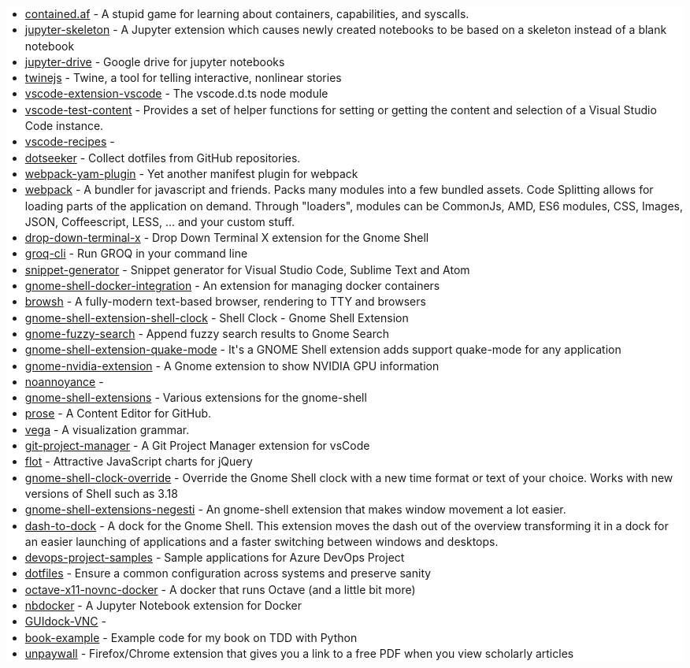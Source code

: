 - [contained.af](https://github.com/genuinetools/contained.af) - A stupid game for learning about containers, capabilities, and syscalls.
- [jupyter-skeleton](https://github.com/EniramLtd/jupyter-skeleton) - A Jupyter extension which causes newly created notebooks to be based on a skeleton instead of a blank notebook
- [jupyter-drive](https://github.com/jupyter/jupyter-drive) - Google drive for jupyter notebooks
- [twinejs](https://github.com/klembot/twinejs) - Twine, a tool for telling interactive, nonlinear stories
- [vscode-extension-vscode](https://github.com/microsoft/vscode-extension-vscode) - The vscode.d.ts node module
- [vscode-test-content](https://github.com/mlewand-org/vscode-test-content) - Provides a set of helper functions for setting or getting the content and selection of a Visual Studio Code instance.
- [vscode-recipes](https://github.com/microsoft/vscode-recipes) - 
- [dotseeker](https://github.com/reireias/dotseeker) - Collect dotfiles from GitHub repositories.
- [webpack-yam-plugin](https://github.com/markfinger/webpack-yam-plugin) - Yet another manifest plugin for webpack
- [webpack](https://github.com/webpack/webpack) - A bundler for javascript and friends. Packs many modules into a few bundled assets. Code Splitting allows for loading parts of the application on demand. Through "loaders", modules can be CommonJs, AMD, ES6 modules, CSS, Images, JSON, Coffeescript, LESS, ... and your custom stuff.
- [drop-down-terminal-x](https://github.com/bigbn/drop-down-terminal-x) - Drop Down Terminal X extension for the Gnome Shell
- [groq-cli](https://github.com/sanity-io/groq-cli) - Run GROQ in your command line
- [snippet-generator](https://github.com/pawelgrzybek/snippet-generator) - Snippet generator for Visual Studio Code, Sublime Text and Atom
- [gnome-shell-docker-integration](https://github.com/faustor21/gnome-shell-docker-integration) - An extension for managing docker containers
- [browsh](https://github.com/browsh-org/browsh) - A fully-modern text-based browser, rendering to TTY and browsers
- [gnome-shell-extension-shell-clock](https://github.com/murat-cileli/gnome-shell-extension-shell-clock) - Shell Clock - Gnome Shell Extension
- [gnome-fuzzy-search](https://github.com/fffilo/gnome-fuzzy-search) - Append fuzzy search results to Gnome Search
- [gnome-shell-extension-quake-mode](https://github.com/repsac-by/gnome-shell-extension-quake-mode) - It's a GNOME Shell extension adds support quake-mode for any application
- [gnome-nvidia-extension](https://github.com/ethanwharris/gnome-nvidia-extension) - A Gnome extension to show NVIDIA GPU information
- [noannoyance](https://github.com/BjoernDaase/noannoyance) - 
- [gnome-shell-extensions](https://github.com/eddiefullmetal/gnome-shell-extensions) - Various extensions for the gnome-shell
- [prose](https://github.com/prose/prose) - A Content Editor for GitHub.
- [vega](https://github.com/vega/vega) - A visualization grammar.
- [git-project-manager](https://github.com/felipecaputo/git-project-manager) - A Git Project Manager extension for vsCode
- [flot](https://github.com/flot/flot) - Attractive JavaScript charts for jQuery
- [gnome-shell-clock-override](https://github.com/stuartlangridge/gnome-shell-clock-override) - Override the Gnome Shell clock with a new time format or text of your choice. Works with new versions of Shell such as 3.18
- [gnome-shell-extensions-negesti](https://github.com/negesti/gnome-shell-extensions-negesti) - An gnome-shell extension that makes window movement a lot easier.
- [dash-to-dock](https://github.com/micheleg/dash-to-dock) - A dock for the Gnome Shell. This extension   moves the dash out of the overview transforming it in a dock for an easier   launching of applications and a faster switching between windows and desktops.
- [devops-project-samples](https://github.com/microsoft/devops-project-samples) - Sample applications for Azure DevOps Project
- [dotfiles](https://github.com/chmp/dotfiles) - Ensure a common configuration across systems and preserve sanity
- [octave-x11-novnc-docker](https://github.com/epfl-sti/octave-x11-novnc-docker) - A docker that runs Octave (and a little bit more)
- [nbdocker](https://github.com/BioDepot/nbdocker) - A Jupyter Notebook extension for Docker
- [GUIdock-VNC](https://github.com/BioDepot/GUIdock-VNC) - 
- [book-example](https://github.com/hjwp/book-example) - Example code for my book on TDD with Python
- [unpaywall](https://github.com/ourresearch/unpaywall) - Firefox/Chrome extension that gives you a link to a free PDF when you view scholarly articles